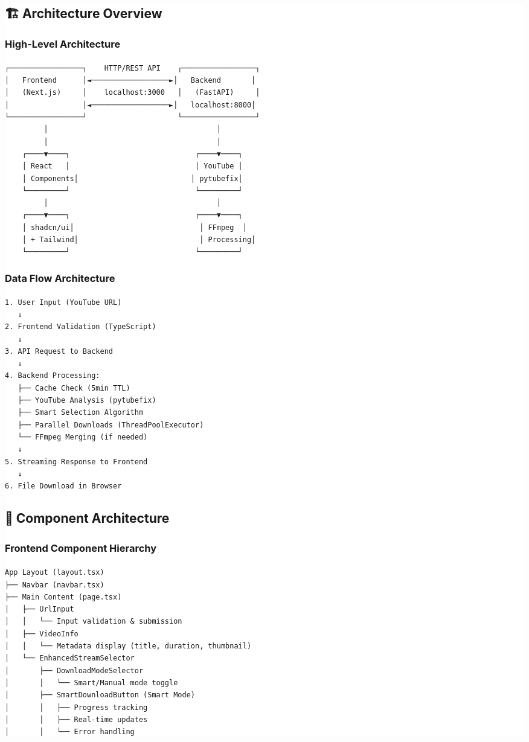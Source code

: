 ## 🏗️ Architecture Overview

### High-Level Architecture

```text
┌─────────────────┐    HTTP/REST API    ┌─────────────────┐
│   Frontend      │◄──────────────────►│   Backend       │
│   (Next.js)     │    localhost:3000   │   (FastAPI)     │
│                 │◄──────────────────►│   localhost:8000│
└─────────────────┘                     └─────────────────┘
         │                                       │
         │                                       │
    ┌────▼────┐                             ┌────▼────┐
    │ React   │                             │ YouTube │
    │ Components│                          │ pytubefix│
    └─────────┘                             └─────────┘
         │                                       │
    ┌────▼────┐                             ┌────▼────┐
    │ shadcn/ui│                             │ FFmpeg  │
    │ + Tailwind│                            │ Processing│
    └─────────┘                             └─────────┘
```

### Data Flow Architecture

```text
1. User Input (YouTube URL)
   ↓
2. Frontend Validation (TypeScript)
   ↓
3. API Request to Backend
   ↓
4. Backend Processing:
   ├── Cache Check (5min TTL)
   ├── YouTube Analysis (pytubefix)
   ├── Smart Selection Algorithm
   ├── Parallel Downloads (ThreadPoolExecutor)
   └── FFmpeg Merging (if needed)
   ↓
5. Streaming Response to Frontend
   ↓
6. File Download in Browser
```

## 🧱 Component Architecture

### Frontend Component Hierarchy

```text
App Layout (layout.tsx)
├── Navbar (navbar.tsx)
├── Main Content (page.tsx)
│   ├── UrlInput
│   │   └── Input validation & submission
│   ├── VideoInfo
│   │   └── Metadata display (title, duration, thumbnail)
│   └── EnhancedStreamSelector
│       ├── DownloadModeSelector
│       │   └── Smart/Manual mode toggle
│       ├── SmartDownloadButton (Smart Mode)
│       │   ├── Progress tracking
│       │   ├── Real-time updates
│       │   └── Error handling
```